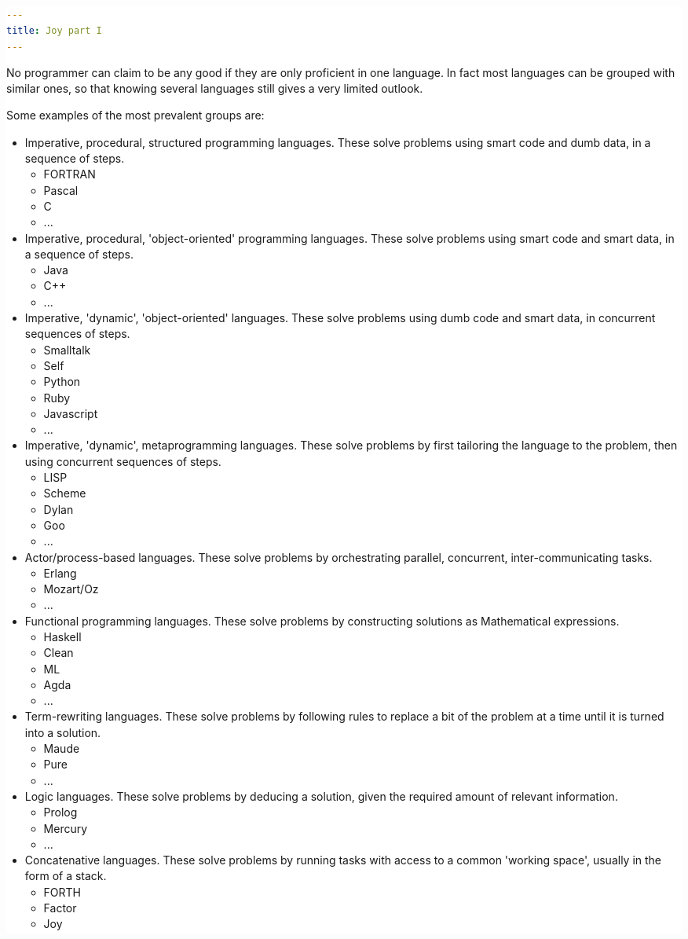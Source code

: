 ```yaml
---
title: Joy part I
---
```

No programmer can claim to be any good if they are only proficient in
one language. In fact most languages can be grouped with similar ones,
so that knowing several languages still gives a very limited outlook.

Some examples of the most prevalent groups are:

 * Imperative, procedural, structured programming languages. These solve problems using smart code and dumb data, in a sequence of steps.
    * FORTRAN
    * Pascal
    * C
    * ...
 * Imperative, procedural, 'object-oriented' programming languages. These solve problems using smart code and smart data, in a sequence of steps.
    * Java
    * C++
    * ...
 * Imperative, 'dynamic', 'object-oriented' languages. These solve problems using dumb code and smart data, in concurrent sequences of steps.
    * Smalltalk
    * Self
    * Python
    * Ruby
    * Javascript
    * ...
 * Imperative, 'dynamic', metaprogramming languages. These solve problems by first tailoring the language to the problem, then using concurrent sequences of steps.
    * LISP
    * Scheme
    * Dylan
    * Goo
    * ...
 * Actor/process-based languages. These solve problems by orchestrating parallel, concurrent, inter-communicating tasks.
    * Erlang
    * Mozart/Oz
    * ...
 * Functional programming languages. These solve problems by constructing solutions as Mathematical expressions.
    * Haskell
    * Clean
    * ML
    * Agda
    * ...
 * Term-rewriting languages. These solve problems by following rules to replace a bit of the problem at a time until it is turned into a solution.
    * Maude
    * Pure
    * ...
 * Logic languages. These solve problems by deducing a solution, given the required amount of relevant information.
    * Prolog
    * Mercury
    * ...
 * Concatenative languages. These solve problems by running tasks with access to a common 'working space', usually in the form of a stack.
    * FORTH
    * Factor
    * Joy
